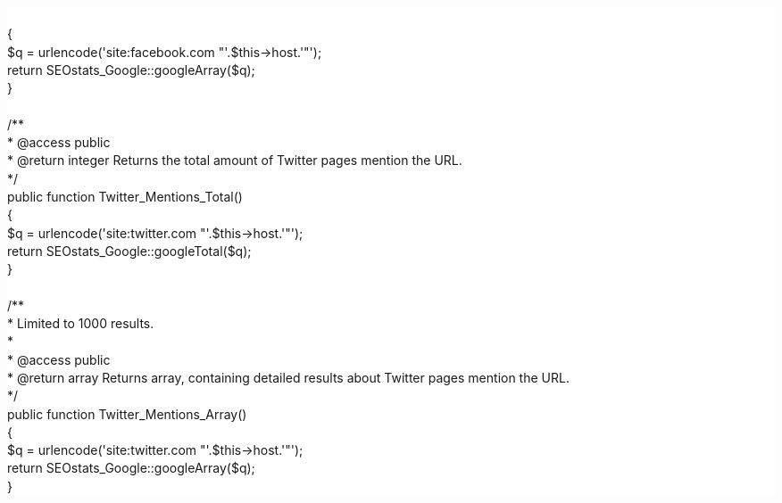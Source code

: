 <br>
	{
<br>
		$q = urlencode('site:facebook.com "'.$this-&gt;host.'"');
<br>
		return SEOstats_Google::googleArray($q);
<br>
    }	
<br>
	
<br>
	/**
<br>
	 * @access		public
<br>
	 * @return		integer				Returns the total amount of Twitter pages mention the URL.
<br>
	 */	
<br>
	public function Twitter_Mentions_Total()
<br>
	{
<br>
		$q = urlencode('site:twitter.com "'.$this-&gt;host.'"');
<br>
		return SEOstats_Google::googleTotal($q); 
<br>
	}
<br>
	
<br>
	/**
<br>
	 * Limited to 1000 results.
<br>
	 *
<br>
	 * @access		public
<br>
	 * @return		array 				Returns array, containing detailed results about Twitter pages mention the URL.
<br>
	 */	
<br>
    public function Twitter_Mentions_Array()
<br>
	{
<br>
		$q = urlencode('site:twitter.com "'.$this-&gt;host.'"');
<br>
		return SEOstats_Google::googleArray($q);
<br>
    }
<br>
	